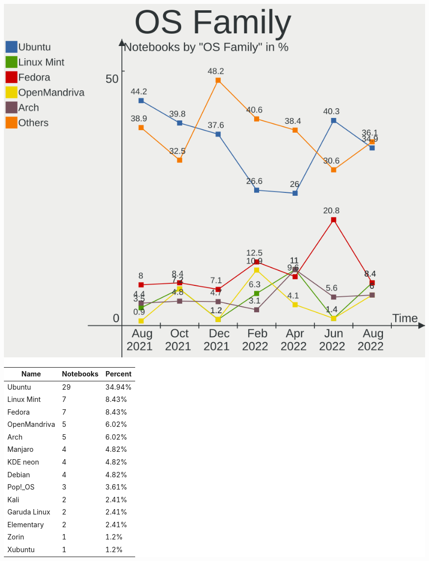 ![OS Family](./images/line_chart/os_family.svg)

| Name          | Notebooks | Percent |
|---------------|-----------|---------|
| Ubuntu        | 29        | 34.94%  |
| Linux Mint    | 7         | 8.43%   |
| Fedora        | 7         | 8.43%   |
| OpenMandriva  | 5         | 6.02%   |
| Arch          | 5         | 6.02%   |
| Manjaro       | 4         | 4.82%   |
| KDE neon      | 4         | 4.82%   |
| Debian        | 4         | 4.82%   |
| Pop!_OS       | 3         | 3.61%   |
| Kali          | 2         | 2.41%   |
| Garuda Linux  | 2         | 2.41%   |
| Elementary    | 2         | 2.41%   |
| Zorin         | 1         | 1.2%    |
| Xubuntu       | 1         | 1.2%    |